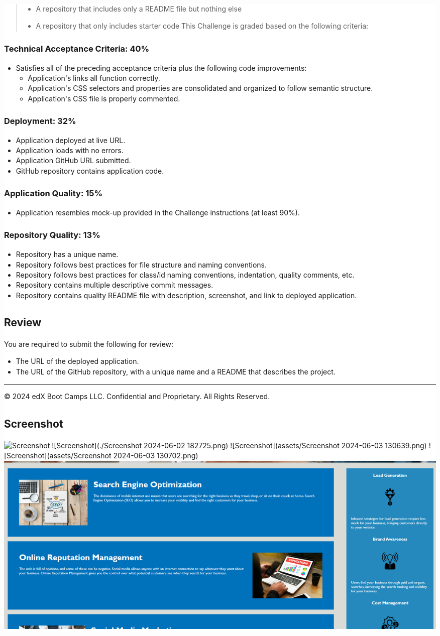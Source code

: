 > * A repository that includes only a README file but nothing else
>
> * A repository that only includes starter code
This Challenge is graded based on the following criteria: 
### Technical Acceptance Criteria: 40%
* Satisfies all of the preceding acceptance criteria plus the following code improvements:
  * Application's links all function correctly.
  * Application's CSS selectors and properties are consolidated and organized to follow semantic structure.
  * Application's CSS file is properly commented.
### Deployment: 32%
* Application deployed at live URL.
* Application loads with no errors.
* Application GitHub URL submitted.
* GitHub repository contains application code.
### Application Quality: 15%
* Application resembles mock-up provided in the Challenge instructions (at least 90%).
### Repository Quality: 13%
* Repository has a unique name.
* Repository follows best practices for file structure and naming conventions.
* Repository follows best practices for class/id naming conventions, indentation, quality comments, etc.
* Repository contains multiple descriptive commit messages.
* Repository contains quality README file with description, screenshot, and link to deployed application.
## Review
You are required to submit the following for review:
* The URL of the deployed application.
* The URL of the GitHub repository, with a unique name and a README that describes the project.
---
© 2024 edX Boot Camps LLC. Confidential and Proprietary. All Rights Reserved.
## Screenshot
![Screenshot](./Screenshot%202024-06-02%20182413.png)
![Screenshot](./Screenshot 2024-06-02 182725.png)
![Screenshot](assets/Screenshot 2024-06-03 130639.png)
![Screenshot](assets/Screenshot 2024-06-03 130702.png)
![Screenshot](./Screenshot%202024-06-03%20130639.png)